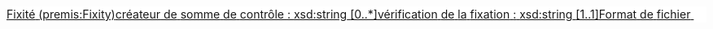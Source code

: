 <a href="#premis%3AFixity" target="_top" title="#premis%3AFixity" xlink:actuate="onRequest" xlink:href="#premis%3AFixity" xlink:show="new" xlink:title="#premis%3AFixity" xlink:type="simple"><g id="elem_premis_Fixity"><rect codeLine="21" fill="#F1F1F1" height="66.8906" id="premis_Fixity" rx="3.5" ry="3.5" style="stroke:#181818;stroke-width:0.5;" width="350" x="329.5" y="713"/><text fill="#000000" font-family="sans-serif" font-size="14" font-weight="bold" lengthAdjust="spacing" textLength="42" x="434" y="730.9951">Fixité</text><text fill="#000000" font-family="sans-serif" font-size="14" lengthAdjust="spacing" textLength="4" x="476" y="730.9951"> </text><text fill="#000000" font-family="sans-serif" font-size="14" lengthAdjust="spacing" textLength="95" x="480" y="730.9951">(premis:Fixity)</text><line style="stroke:#181818;stroke-width:0.5;" x1="330.5" x2="678.5" y1="739.2969" y2="739.2969"/><text fill="#000000" font-family="sans-serif" font-size="14" lengthAdjust="spacing" textLength="58" x="335.5" y="756.292">créateur</text><text fill="#000000" font-family="sans-serif" font-size="14" lengthAdjust="spacing" textLength="4" x="393.5" y="756.292"> </text><text fill="#000000" font-family="sans-serif" font-size="14" lengthAdjust="spacing" textLength="18" x="397.5" y="756.292">de</text><text fill="#000000" font-family="sans-serif" font-size="14" lengthAdjust="spacing" textLength="4" x="415.5" y="756.292"> </text><text fill="#000000" font-family="sans-serif" font-size="14" lengthAdjust="spacing" textLength="52" x="419.5" y="756.292">somme</text><text fill="#000000" font-family="sans-serif" font-size="14" lengthAdjust="spacing" textLength="4" x="471.5" y="756.292"> </text><text fill="#000000" font-family="sans-serif" font-size="14" lengthAdjust="spacing" textLength="18" x="475.5" y="756.292">de</text><text fill="#000000" font-family="sans-serif" font-size="14" lengthAdjust="spacing" textLength="4" x="493.5" y="756.292"> </text><text fill="#000000" font-family="sans-serif" font-size="14" lengthAdjust="spacing" textLength="57" x="497.5" y="756.292">contrôle</text><text fill="#000000" font-family="sans-serif" font-size="14" lengthAdjust="spacing" textLength="4" x="554.5" y="756.292"> </text><text fill="#000000" font-family="sans-serif" font-size="14" lengthAdjust="spacing" textLength="5" x="558.5" y="756.292">:</text><text fill="#000000" font-family="sans-serif" font-size="14" lengthAdjust="spacing" textLength="4" x="563.5" y="756.292"> </text><text fill="#000000" font-family="sans-serif" font-size="14" font-style="italic" lengthAdjust="spacing" textLength="68" x="567.5" y="756.292">xsd:string</text><text fill="#000000" font-family="sans-serif" font-size="14" lengthAdjust="spacing" textLength="4" x="635.5" y="756.292"> </text><text fill="#000000" font-family="sans-serif" font-size="14" lengthAdjust="spacing" textLength="34" x="639.5" y="756.292">[0..*]</text><text fill="#000000" font-family="sans-serif" font-size="14" lengthAdjust="spacing" textLength="73" x="335.5" y="772.5889">vérification</text><text fill="#000000" font-family="sans-serif" font-size="14" lengthAdjust="spacing" textLength="4" x="408.5" y="772.5889"> </text><text fill="#000000" font-family="sans-serif" font-size="14" lengthAdjust="spacing" textLength="18" x="412.5" y="772.5889">de</text><text fill="#000000" font-family="sans-serif" font-size="14" lengthAdjust="spacing" textLength="4" x="430.5" y="772.5889"> </text><text fill="#000000" font-family="sans-serif" font-size="14" lengthAdjust="spacing" textLength="11" x="434.5" y="772.5889">la</text><text fill="#000000" font-family="sans-serif" font-size="14" lengthAdjust="spacing" textLength="4" x="445.5" y="772.5889"> </text><text fill="#000000" font-family="sans-serif" font-size="14" lengthAdjust="spacing" textLength="48" x="449.5" y="772.5889">fixation</text><text fill="#000000" font-family="sans-serif" font-size="14" lengthAdjust="spacing" textLength="4" x="497.5" y="772.5889"> </text><text fill="#000000" font-family="sans-serif" font-size="14" lengthAdjust="spacing" textLength="5" x="501.5" y="772.5889">:</text><text fill="#000000" font-family="sans-serif" font-size="14" lengthAdjust="spacing" textLength="4" x="506.5" y="772.5889"> </text><text fill="#000000" font-family="sans-serif" font-size="14" font-style="italic" lengthAdjust="spacing" textLength="68" x="510.5" y="772.5889">xsd:string</text><text fill="#000000" font-family="sans-serif" font-size="14" lengthAdjust="spacing" textLength="4" x="578.5" y="772.5889"> </text><text fill="#000000" font-family="sans-serif" font-size="14" lengthAdjust="spacing" textLength="36" x="582.5" y="772.5889">[1..1]</text></g></a><a href="#dct%3AFileFormat" target="_top" title="#dct%3AFileFormat" xlink:actuate="onRequest" xlink:href="#dct%3AFileFormat" xlink:show="new" xlink:title="#dct%3AFileFormat" xlink:type="simple"><g id="elem_dct_FileFormat"><rect codeLine="22" fill="#F1F1F1" height="26.2969" id="dct_FileFormat" rx="3.5" ry="3.5" style="stroke:#181818;stroke-width:0.5;" width="253" x="715" y="733.5"/><text fill="#000000" font-family="sans-serif" font-size="14" font-weight="bold" lengthAdjust="spacing" textLength="55" x="718" y="751.4951">Format</text><text fill="#000000" font-family="sans-serif" font-size="14" font-weight="bold" lengthAdjust="spacing" textLength="5" x="773" y="751.4951"> </text><text fill="#000000" font-family="sans-serif" font-size="14" font-weight="bold" lengthAdjust="spacing" textLength="20" x="778" y="751.4951">de</text><text fill="#000000" font-family="sans-serif" font-size="14" font-weight="bold" lengthAdjust="spacing" textLength="5" x="798" y="751.4951"> </text><text fill="#000000" font-family="sans-serif" font-size="14" font-weight="bold" lengthAdjust="spacing" textLength="50" x="803" y="751.4951">fichier</text><text fill="#000000" font-family="sans-serif" font-size="14" lengthAdjust="spacing" textLength="4" x="853" y="751.4951"> </text>